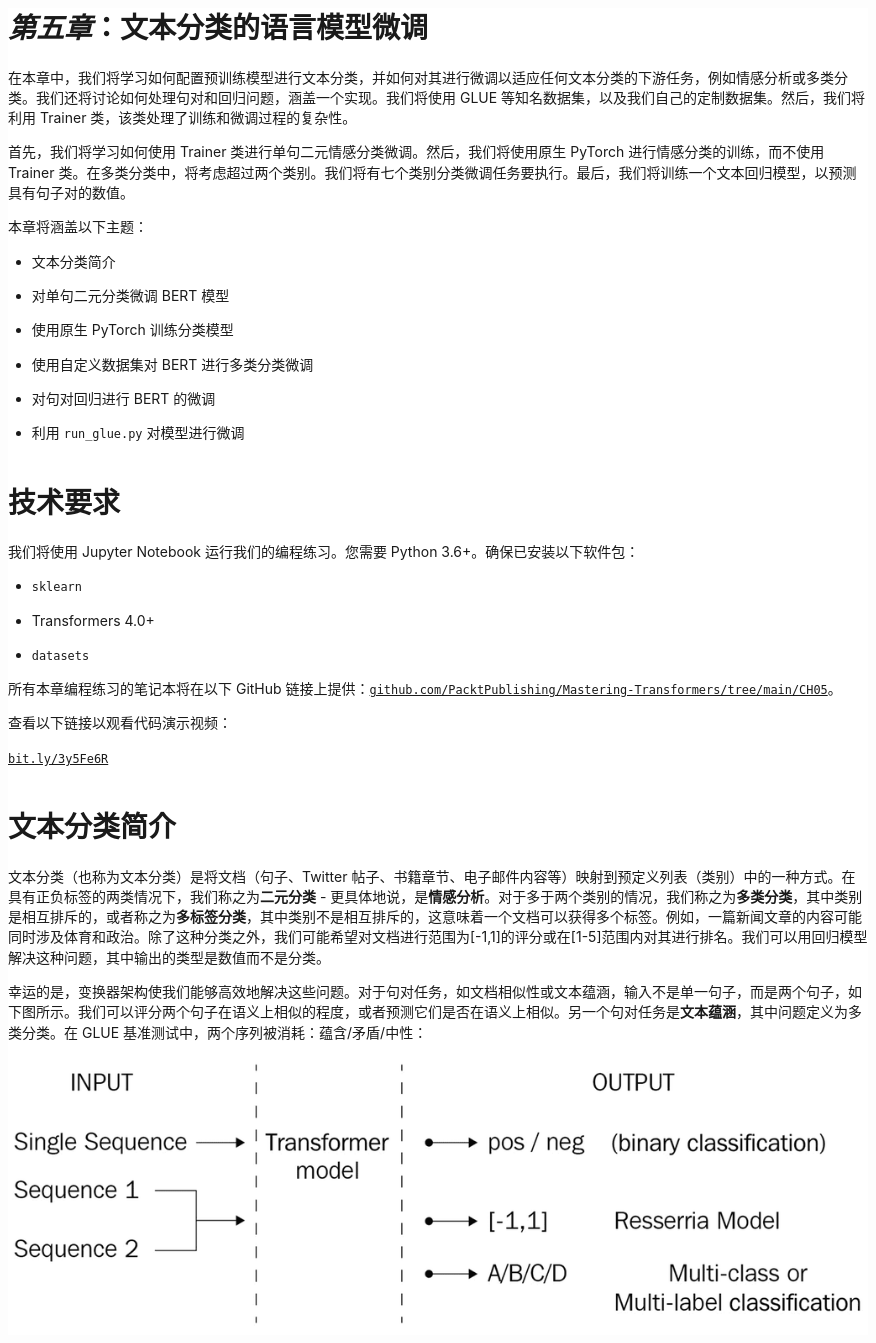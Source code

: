 # *第五章*：文本分类的语言模型微调

在本章中，我们将学习如何配置预训练模型进行文本分类，并如何对其进行微调以适应任何文本分类的下游任务，例如情感分析或多类分类。我们还将讨论如何处理句对和回归问题，涵盖一个实现。我们将使用 GLUE 等知名数据集，以及我们自己的定制数据集。然后，我们将利用 Trainer 类，该类处理了训练和微调过程的复杂性。

首先，我们将学习如何使用 Trainer 类进行单句二元情感分类微调。然后，我们将使用原生 PyTorch 进行情感分类的训练，而不使用 Trainer 类。在多类分类中，将考虑超过两个类别。我们将有七个类别分类微调任务要执行。最后，我们将训练一个文本回归模型，以预测具有句子对的数值。

本章将涵盖以下主题：

+   文本分类简介

+   对单句二元分类微调 BERT 模型

+   使用原生 PyTorch 训练分类模型

+   使用自定义数据集对 BERT 进行多类分类微调

+   对句对回归进行 BERT 的微调

+   利用 `run_glue.py` 对模型进行微调

# 技术要求

我们将使用 Jupyter Notebook 运行我们的编程练习。您需要 Python 3.6+。确保已安装以下软件包：

+   `sklearn`

+   Transformers 4.0+

+   `datasets`

所有本章编程练习的笔记本将在以下 GitHub 链接上提供：[`github.com/PacktPublishing/Mastering-Transformers/tree/main/CH05`](https://github.com/PacktPublishing/Mastering-Transformers/tree/main/CH05)。

查看以下链接以观看代码演示视频：

[`bit.ly/3y5Fe6R`](https://bit.ly/3y5Fe6R)

# 文本分类简介

文本分类（也称为文本分类）是将文档（句子、Twitter 帖子、书籍章节、电子邮件内容等）映射到预定义列表（类别）中的一种方式。在具有正负标签的两类情况下，我们称之为**二元分类** - 更具体地说，是**情感分析**。对于多于两个类别的情况，我们称之为**多类分类**，其中类别是相互排斥的，或者称之为**多标签分类**，其中类别不是相互排斥的，这意味着一个文档可以获得多个标签。例如，一篇新闻文章的内容可能同时涉及体育和政治。除了这种分类之外，我们可能希望对文档进行范围为[-1,1]的评分或在[1-5]范围内对其进行排名。我们可以用回归模型解决这种问题，其中输出的类型是数值而不是分类。

幸运的是，变换器架构使我们能够高效地解决这些问题。对于句对任务，如文档相似性或文本蕴涵，输入不是单一句子，而是两个句子，如下图所示。我们可以评分两个句子在语义上相似的程度，或者预测它们是否在语义上相似。另一个句对任务是**文本蕴涵**，其中问题定义为多类分类。在 GLUE 基准测试中，两个序列被消耗：蕴含/矛盾/中性：

![](img/B17123_05_001.jpg)
